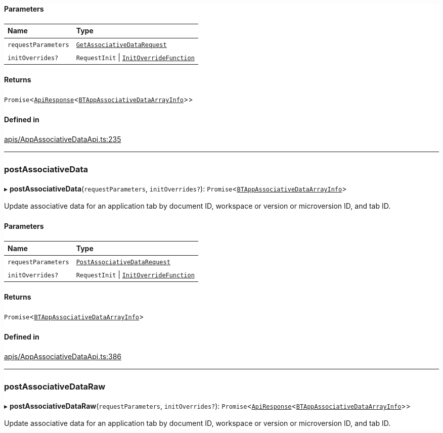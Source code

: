 #### Parameters

| Name | Type |
| :------ | :------ |
| `requestParameters` | [`GetAssociativeDataRequest`](../interfaces/GetAssociativeDataRequest.md) |
| `initOverrides?` | `RequestInit` \| [`InitOverrideFunction`](../modules.md#initoverridefunction) |

#### Returns

`Promise`<[`ApiResponse`](../interfaces/ApiResponse.md)<[`BTAppAssociativeDataArrayInfo`](../interfaces/BTAppAssociativeDataArrayInfo.md)\>\>

#### Defined in

[apis/AppAssociativeDataApi.ts:235](https://github.com/toebes/onshape-typescript-fetch/blob/3e11ae1/apis/AppAssociativeDataApi.ts#L235)

___

### postAssociativeData

▸ **postAssociativeData**(`requestParameters`, `initOverrides?`): `Promise`<[`BTAppAssociativeDataArrayInfo`](../interfaces/BTAppAssociativeDataArrayInfo.md)\>

Update associative data for an application tab by document ID, workspace or version or microversion ID, and tab ID.

#### Parameters

| Name | Type |
| :------ | :------ |
| `requestParameters` | [`PostAssociativeDataRequest`](../interfaces/PostAssociativeDataRequest.md) |
| `initOverrides?` | `RequestInit` \| [`InitOverrideFunction`](../modules.md#initoverridefunction) |

#### Returns

`Promise`<[`BTAppAssociativeDataArrayInfo`](../interfaces/BTAppAssociativeDataArrayInfo.md)\>

#### Defined in

[apis/AppAssociativeDataApi.ts:386](https://github.com/toebes/onshape-typescript-fetch/blob/3e11ae1/apis/AppAssociativeDataApi.ts#L386)

___

### postAssociativeDataRaw

▸ **postAssociativeDataRaw**(`requestParameters`, `initOverrides?`): `Promise`<[`ApiResponse`](../interfaces/ApiResponse.md)<[`BTAppAssociativeDataArrayInfo`](../interfaces/BTAppAssociativeDataArrayInfo.md)\>\>

Update associative data for an application tab by document ID, workspace or version or microversion ID, and tab ID.
